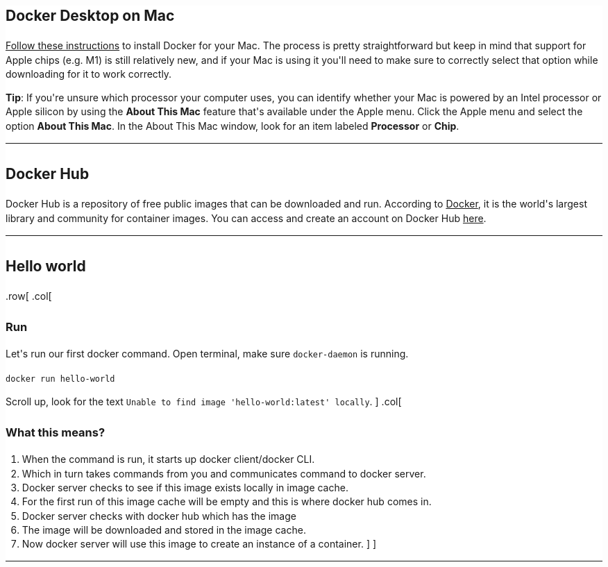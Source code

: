 ## Docker Desktop on Mac

[Follow these instructions](https://docs.docker.com/docker-for-mac/install/) to install Docker for your Mac. The process is pretty straightforward but keep in mind that support for Apple chips (e.g. M1) is still relatively new, and if your Mac is using it you'll need to make sure to correctly select that option while downloading for it to work correctly.

**Tip**: If you're unsure which processor your computer uses, you can identify whether your Mac is powered by an Intel processor or Apple silicon by using the **About This Mac** feature that's available under the Apple menu. Click the Apple menu and select the option **About This Mac**. In the About This Mac window, look for an item labeled **Processor** or **Chip**.

---

## Docker Hub

Docker Hub is a repository of free public images that can be downloaded and run. According to [Docker](https://www.docker.com/), it is the world's largest library and community for container images. You can access and create an account on Docker Hub [here](https://hub.docker.com/).

---

## Hello world

.row[
.col[

### Run

Let's run our first docker command. Open terminal, make sure `docker-daemon` is running.

```sh
docker run hello-world
```

Scroll up, look for the text `Unable to find image 'hello-world:latest' locally`.
]
.col[

### What this means?

1. When the command is run, it starts up docker client/docker CLI.
2. Which in turn takes commands from you and communicates command to docker server.
3. Docker server checks to see if this image exists locally in image cache.
4. For the first run of this image cache will be empty and this is where docker hub comes in.
5. Docker server checks with docker hub which has the image
6. The image will be downloaded and stored in the image cache.
7. Now docker server will use this image to create an instance of a container.
   ]
   ]

---
